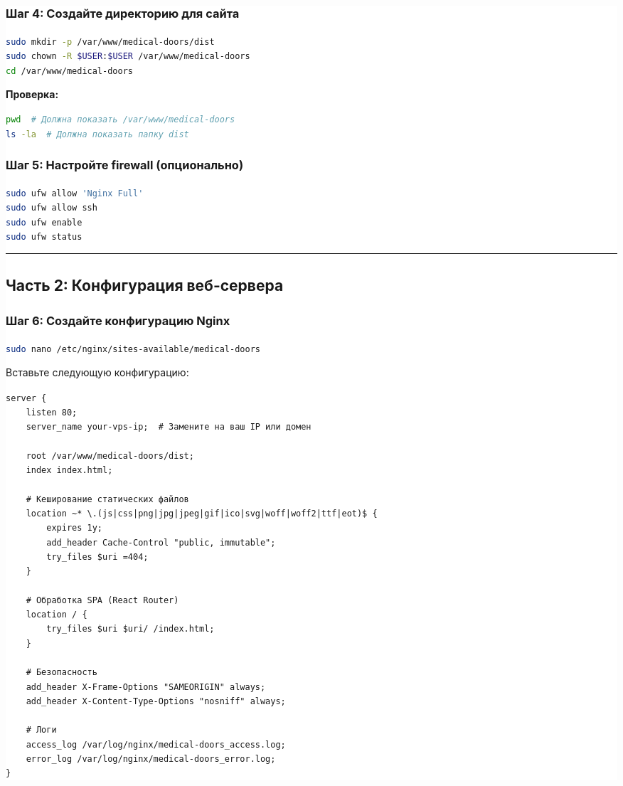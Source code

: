 ### Шаг 4: Создайте директорию для сайта

```bash
sudo mkdir -p /var/www/medical-doors/dist
sudo chown -R $USER:$USER /var/www/medical-doors
cd /var/www/medical-doors
```

**Проверка:**
```bash
pwd  # Должна показать /var/www/medical-doors
ls -la  # Должна показать папку dist
```

### Шаг 5: Настройте firewall (опционально)

```bash
sudo ufw allow 'Nginx Full'
sudo ufw allow ssh
sudo ufw enable
sudo ufw status
```

---

## Часть 2: Конфигурация веб-сервера

### Шаг 6: Создайте конфигурацию Nginx

```bash
sudo nano /etc/nginx/sites-available/medical-doors
```

Вставьте следующую конфигурацию:

```nginx
server {
    listen 80;
    server_name your-vps-ip;  # Замените на ваш IP или домен

    root /var/www/medical-doors/dist;
    index index.html;

    # Кеширование статических файлов
    location ~* \.(js|css|png|jpg|jpeg|gif|ico|svg|woff|woff2|ttf|eot)$ {
        expires 1y;
        add_header Cache-Control "public, immutable";
        try_files $uri =404;
    }

    # Обработка SPA (React Router)
    location / {
        try_files $uri $uri/ /index.html;
    }

    # Безопасность
    add_header X-Frame-Options "SAMEORIGIN" always;
    add_header X-Content-Type-Options "nosniff" always;

    # Логи
    access_log /var/log/nginx/medical-doors_access.log;
    error_log /var/log/nginx/medical-doors_error.log;
}
```
